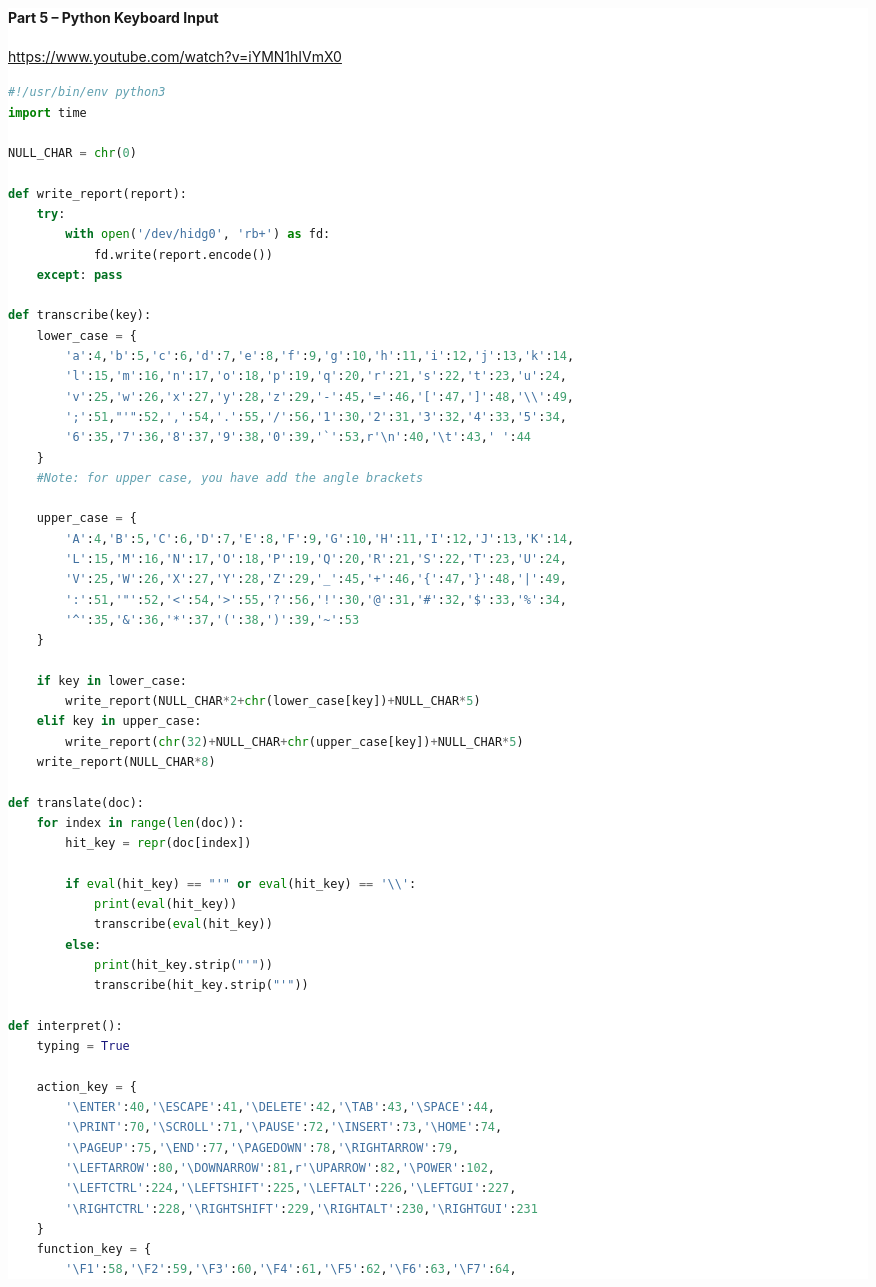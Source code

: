 #### Part 5 – Python Keyboard Input

<https://www.youtube.com/watch?v=iYMN1hIVmX0>

```py
#!/usr/bin/env python3
import time

NULL_CHAR = chr(0)

def write_report(report):
    try:
        with open('/dev/hidg0', 'rb+') as fd:
            fd.write(report.encode())
    except: pass

def transcribe(key):
    lower_case = {
        'a':4,'b':5,'c':6,'d':7,'e':8,'f':9,'g':10,'h':11,'i':12,'j':13,'k':14,
        'l':15,'m':16,'n':17,'o':18,'p':19,'q':20,'r':21,'s':22,'t':23,'u':24,
        'v':25,'w':26,'x':27,'y':28,'z':29,'-':45,'=':46,'[':47,']':48,'\\':49,
        ';':51,"'":52,',':54,'.':55,'/':56,'1':30,'2':31,'3':32,'4':33,'5':34,
        '6':35,'7':36,'8':37,'9':38,'0':39,'`':53,r'\n':40,'\t':43,' ':44
    }
    #Note: for upper case, you have add the angle brackets

    upper_case = {
        'A':4,'B':5,'C':6,'D':7,'E':8,'F':9,'G':10,'H':11,'I':12,'J':13,'K':14,
        'L':15,'M':16,'N':17,'O':18,'P':19,'Q':20,'R':21,'S':22,'T':23,'U':24,
        'V':25,'W':26,'X':27,'Y':28,'Z':29,'_':45,'+':46,'{':47,'}':48,'|':49,
        ':':51,'"':52,'<':54,'>':55,'?':56,'!':30,'@':31,'#':32,'$':33,'%':34,
        '^':35,'&':36,'*':37,'(':38,')':39,'~':53
    }

    if key in lower_case:
        write_report(NULL_CHAR*2+chr(lower_case[key])+NULL_CHAR*5)
    elif key in upper_case:
        write_report(chr(32)+NULL_CHAR+chr(upper_case[key])+NULL_CHAR*5)
    write_report(NULL_CHAR*8)

def translate(doc):
    for index in range(len(doc)):
        hit_key = repr(doc[index])

        if eval(hit_key) == "'" or eval(hit_key) == '\\':
            print(eval(hit_key))
            transcribe(eval(hit_key))
        else:
            print(hit_key.strip("'"))
            transcribe(hit_key.strip("'"))

def interpret():
    typing = True

    action_key = {
        '\ENTER':40,'\ESCAPE':41,'\DELETE':42,'\TAB':43,'\SPACE':44,
        '\PRINT':70,'\SCROLL':71,'\PAUSE':72,'\INSERT':73,'\HOME':74,
        '\PAGEUP':75,'\END':77,'\PAGEDOWN':78,'\RIGHTARROW':79,
        '\LEFTARROW':80,'\DOWNARROW':81,r'\UPARROW':82,'\POWER':102,
        '\LEFTCTRL':224,'\LEFTSHIFT':225,'\LEFTALT':226,'\LEFTGUI':227,
        '\RIGHTCTRL':228,'\RIGHTSHIFT':229,'\RIGHTALT':230,'\RIGHTGUI':231
    }
    function_key = {
        '\F1':58,'\F2':59,'\F3':60,'\F4':61,'\F5':62,'\F6':63,'\F7':64,
```